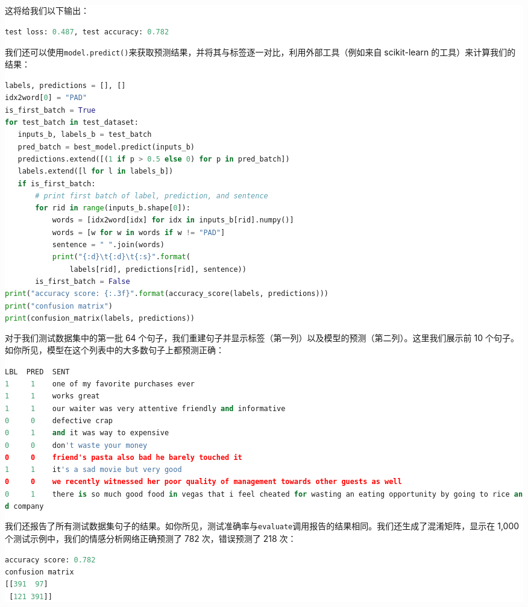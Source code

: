 这将给我们以下输出：

```py
test loss: 0.487, test accuracy: 0.782 
```

我们还可以使用`model.predict()`来获取预测结果，并将其与标签逐一对比，利用外部工具（例如来自 scikit-learn 的工具）来计算我们的结果：

```py
labels, predictions = [], []
idx2word[0] = "PAD"
is_first_batch = True
for test_batch in test_dataset:
   inputs_b, labels_b = test_batch
   pred_batch = best_model.predict(inputs_b)
   predictions.extend([(1 if p > 0.5 else 0) for p in pred_batch])
   labels.extend([l for l in labels_b])
   if is_first_batch:
       # print first batch of label, prediction, and sentence
       for rid in range(inputs_b.shape[0]):
           words = [idx2word[idx] for idx in inputs_b[rid].numpy()]
           words = [w for w in words if w != "PAD"]
           sentence = " ".join(words)
           print("{:d}\t{:d}\t{:s}".format(
               labels[rid], predictions[rid], sentence))
       is_first_batch = False
print("accuracy score: {:.3f}".format(accuracy_score(labels, predictions)))
print("confusion matrix")
print(confusion_matrix(labels, predictions)) 
```

对于我们测试数据集中的第一批 64 个句子，我们重建句子并显示标签（第一列）以及模型的预测（第二列）。这里我们展示前 10 个句子。如你所见，模型在这个列表中的大多数句子上都预测正确：

```py
LBL  PRED  SENT
1     1    one of my favorite purchases ever
1     1    works great
1     1    our waiter was very attentive friendly and informative
0     0    defective crap
0     1    and it was way to expensive
0     0    don't waste your money
0     0    friend's pasta also bad he barely touched it
1     1    it's a sad movie but very good
0     0    we recently witnessed her poor quality of management towards other guests as well
0     1    there is so much good food in vegas that i feel cheated for wasting an eating opportunity by going to rice and company 
```

我们还报告了所有测试数据集句子的结果。如你所见，测试准确率与`evaluate`调用报告的结果相同。我们还生成了混淆矩阵，显示在 1,000 个测试示例中，我们的情感分析网络正确预测了 782 次，错误预测了 218 次：

```py
accuracy score: 0.782
confusion matrix
[[391  97]
 [121 391]] 
```
